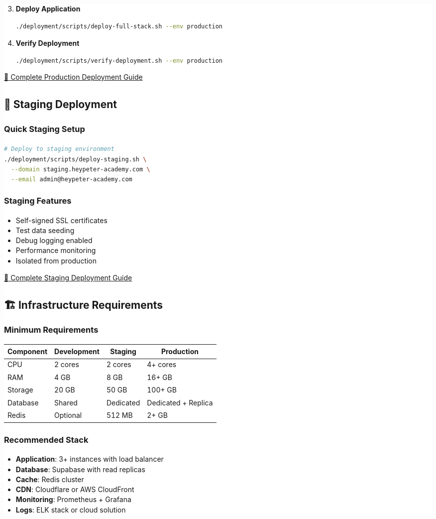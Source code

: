 3. **Deploy Application**
   ```bash
   ./deployment/scripts/deploy-full-stack.sh --env production
   ```

4. **Verify Deployment**
   ```bash
   ./deployment/scripts/verify-deployment.sh --env production
   ```

[📖 Complete Production Deployment Guide](docs/deployment/production-deployment.md)

## 🧪 Staging Deployment

### Quick Staging Setup

```bash
# Deploy to staging environment
./deployment/scripts/deploy-staging.sh \
  --domain staging.heypeter-academy.com \
  --email admin@heypeter-academy.com
```

### Staging Features

- Self-signed SSL certificates
- Test data seeding
- Debug logging enabled
- Performance monitoring
- Isolated from production

[📖 Complete Staging Deployment Guide](docs/deployment/staging-deployment.md)

## 🏗️ Infrastructure Requirements

### Minimum Requirements

| Component | Development | Staging | Production |
|-----------|------------|---------|------------|
| CPU | 2 cores | 2 cores | 4+ cores |
| RAM | 4 GB | 8 GB | 16+ GB |
| Storage | 20 GB | 50 GB | 100+ GB |
| Database | Shared | Dedicated | Dedicated + Replica |
| Redis | Optional | 512 MB | 2+ GB |

### Recommended Stack

- **Application**: 3+ instances with load balancer
- **Database**: Supabase with read replicas
- **Cache**: Redis cluster
- **CDN**: Cloudflare or AWS CloudFront
- **Monitoring**: Prometheus + Grafana
- **Logs**: ELK stack or cloud solution
